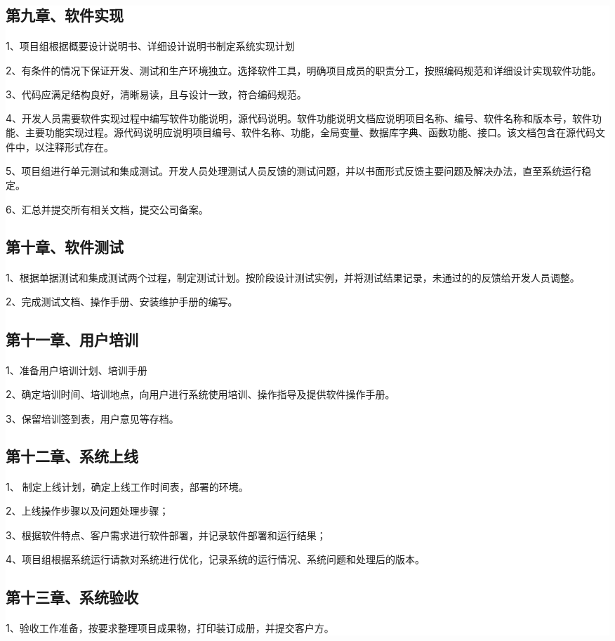 
## **第九章、软件实现**


1、项目组根据概要设计说明书、详细设计说明书制定系统实现计划


2、有条件的情况下保证开发、测试和生产环境独立。选择软件工具，明确项目成员的职责分工，按照编码规范和详细设计实现软件功能。


3、代码应满足结构良好，清晰易读，且与设计一致，符合编码规范。


4、开发人员需要软件实现过程中编写软件功能说明，源代码说明。软件功能说明文档应说明项目名称、编号、软件名称和版本号，软件功能、主要功能实现过程。源代码说明应说明项目编号、软件名称、功能，全局变量、数据库字典、函数功能、接口。该文档包含在源代码文件中，以注释形式存在。


5、项目组进行单元测试和集成测试。开发人员处理测试人员反馈的测试问题，并以书面形式反馈主要问题及解决办法，直至系统运行稳定。


6、汇总并提交所有相关文档，提交公司备案。


## **第十章、软件测试**


1、根据单据测试和集成测试两个过程，制定测试计划。按阶段设计测试实例，并将测试结果记录，未通过的的反馈给开发人员调整。


2、完成测试文档、操作手册、安装维护手册的编写。


## **第十一章、用户培训**


1、准备用户培训计划、培训手册


2、确定培训时间、培训地点，向用户进行系统使用培训、操作指导及提供软件操作手册。


3、保留培训签到表，用户意见等存档。


## **第十二章、系统上线**


1、 制定上线计划，确定上线工作时间表，部署的环境。


2、上线操作步骤以及问题处理步骤；


3、根据软件特点、客户需求进行软件部署，并记录软件部署和运行结果；


4、项目组根据系统运行请款对系统进行优化，记录系统的运行情况、系统问题和处理后的版本。


## **第十三章、系统验收**


1、验收工作准备，按要求整理项目成果物，打印装订成册，并提交客户方。
